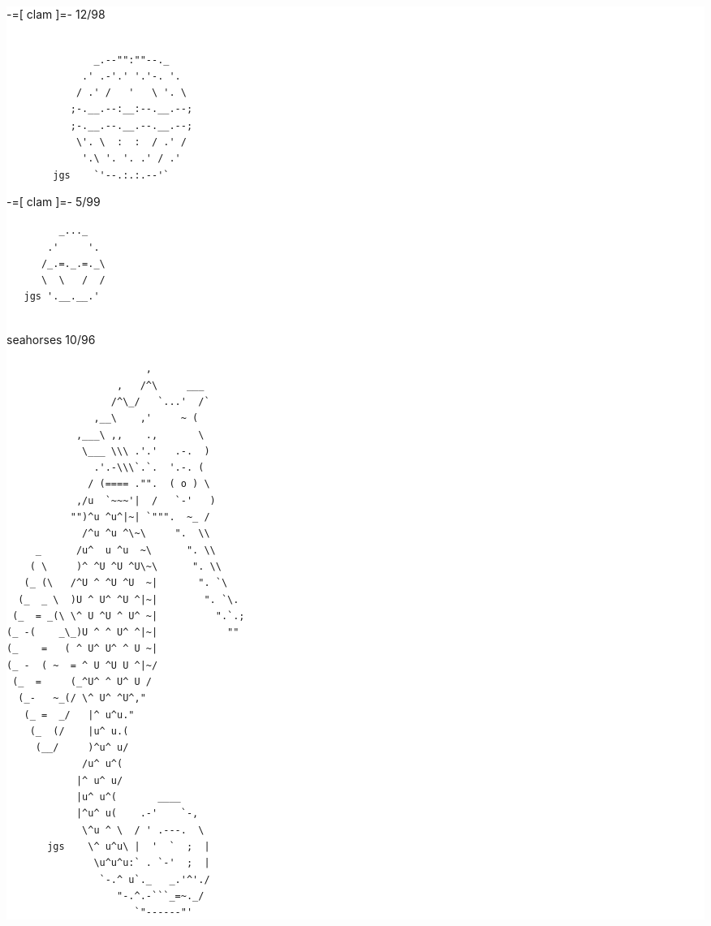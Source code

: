 -=[ clam ]=-  12/98

```

               _.--"":""--._
             .' .-'.' '.'-. '.
            / .' /   '   \ '. \
           ;-.__.--:__:--.__.--;
           ;-.__.--.__.--.__.--;
            \'. \  :  :  / .' /
             '.\ '. '. .' / .'
        jgs    `'--.:.:.--'`

```
 
-=[ clam ]=-  5/99

```
         _..._
       .'     '.
      /_.=._.=._\
      \  \   /  /
   jgs '.__.__.'
 
```

seahorses 10/96

```
                        ,     
                   ,   /^\     ___
                  /^\_/   `...'  /`
               ,__\    ,'     ~ (
            ,___\ ,,    .,       \
             \___ \\\ .'.'   .-.  )
               .'.-\\\`.`.  '.-. (
              / (==== ."".  ( o ) \
            ,/u  `~~~'|  /   `-'   )
           "")^u ^u^|~| `""".  ~_ /
             /^u ^u ^\~\     ".  \\
     _      /u^  u ^u  ~\      ". \\
    ( \     )^ ^U ^U ^U\~\      ". \\
   (_ (\   /^U ^ ^U ^U  ~|       ". `\
  (_  _ \  )U ^ U^ ^U ^|~|        ". `\.
 (_  = _(\ \^ U ^U ^ U^ ~|          ".`.;
(_ -(    _\_)U ^ ^ U^ ^|~|            ""
(_    =   ( ^ U^ U^ ^ U ~|
(_ -  ( ~  = ^ U ^U U ^|~/
 (_  =     (_^U^ ^ U^ U /
  (_-   ~_(/ \^ U^ ^U^,"
   (_ =  _/   |^ u^u."  
    (_  (/    |u^ u.(   
     (__/     )^u^ u/ 
             /u^ u^(  
            |^ u^ u/   
            |u^ u^(       ____   
            |^u^ u(    .-'    `-,
             \^u ^ \  / ' .---.  \
       jgs    \^ u^u\ |  '  `  ;  |
               \u^u^u:` . `-'  ;  |
                `-.^ u`._   _.'^'./
                   "-.^.-```_=~._/
                      `"------"'

```
